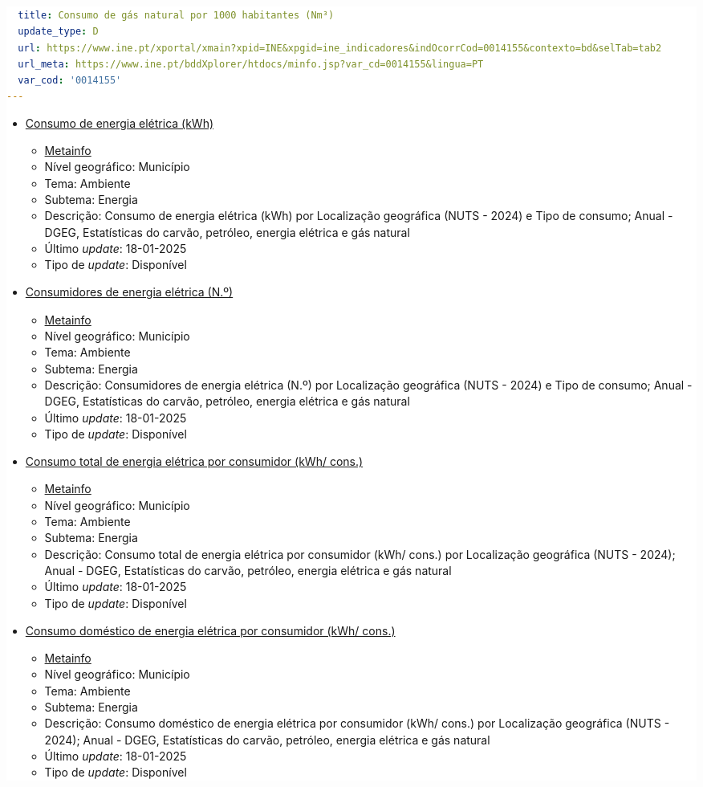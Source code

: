 ```yaml
  title: Consumo de gás natural por 1000 habitantes (Nm³)
  update_type: D
  url: https://www.ine.pt/xportal/xmain?xpid=INE&xpgid=ine_indicadores&indOcorrCod=0014155&contexto=bd&selTab=tab2
  url_meta: https://www.ine.pt/bddXplorer/htdocs/minfo.jsp?var_cd=0014155&lingua=PT
  var_cod: '0014155'
---
```

* [Consumo de energia elétrica (kWh)](https://www.ine.pt/xportal/xmain?xpid=INE&xpgid=ine_indicadores&indOcorrCod=0014156&contexto=bd&selTab=tab2)
  * [Metainfo](https://www.ine.pt/bddXplorer/htdocs/minfo.jsp?var_cd=0014156&lingua=PT)
  * Nível geográfico: Município
  * Tema: Ambiente
  * Subtema: Energia
  * Descrição: Consumo de energia elétrica (kWh) por Localização geográfica (NUTS - 2024) e Tipo de consumo; Anual - DGEG, Estatísticas do carvão, petróleo, energia elétrica e gás natural
  * Último _update_: 18-01-2025
  * Tipo de _update_: Disponível

* [Consumidores de energia elétrica (N.º)](https://www.ine.pt/xportal/xmain?xpid=INE&xpgid=ine_indicadores&indOcorrCod=0014157&contexto=bd&selTab=tab2)
  * [Metainfo](https://www.ine.pt/bddXplorer/htdocs/minfo.jsp?var_cd=0014157&lingua=PT)
  * Nível geográfico: Município
  * Tema: Ambiente
  * Subtema: Energia
  * Descrição: Consumidores de energia elétrica (N.º) por Localização geográfica (NUTS - 2024) e Tipo de consumo; Anual - DGEG, Estatísticas do carvão, petróleo, energia elétrica e gás natural
  * Último _update_: 18-01-2025
  * Tipo de _update_: Disponível

* [Consumo total de energia elétrica por consumidor (kWh/ cons.)](https://www.ine.pt/xportal/xmain?xpid=INE&xpgid=ine_indicadores&indOcorrCod=0014158&contexto=bd&selTab=tab2)
  * [Metainfo](https://www.ine.pt/bddXplorer/htdocs/minfo.jsp?var_cd=0014158&lingua=PT)
  * Nível geográfico: Município
  * Tema: Ambiente
  * Subtema: Energia
  * Descrição: Consumo total de energia elétrica por consumidor (kWh/ cons.) por Localização geográfica (NUTS - 2024); Anual - DGEG, Estatísticas do carvão, petróleo, energia elétrica e gás natural
  * Último _update_: 18-01-2025
  * Tipo de _update_: Disponível

* [Consumo doméstico de energia elétrica por consumidor (kWh/ cons.)](https://www.ine.pt/xportal/xmain?xpid=INE&xpgid=ine_indicadores&indOcorrCod=0014159&contexto=bd&selTab=tab2)
  * [Metainfo](https://www.ine.pt/bddXplorer/htdocs/minfo.jsp?var_cd=0014159&lingua=PT)
  * Nível geográfico: Município
  * Tema: Ambiente
  * Subtema: Energia
  * Descrição: Consumo doméstico de energia elétrica por consumidor (kWh/ cons.) por Localização geográfica (NUTS - 2024); Anual - DGEG, Estatísticas do carvão, petróleo, energia elétrica e gás natural
  * Último _update_: 18-01-2025
  * Tipo de _update_: Disponível
